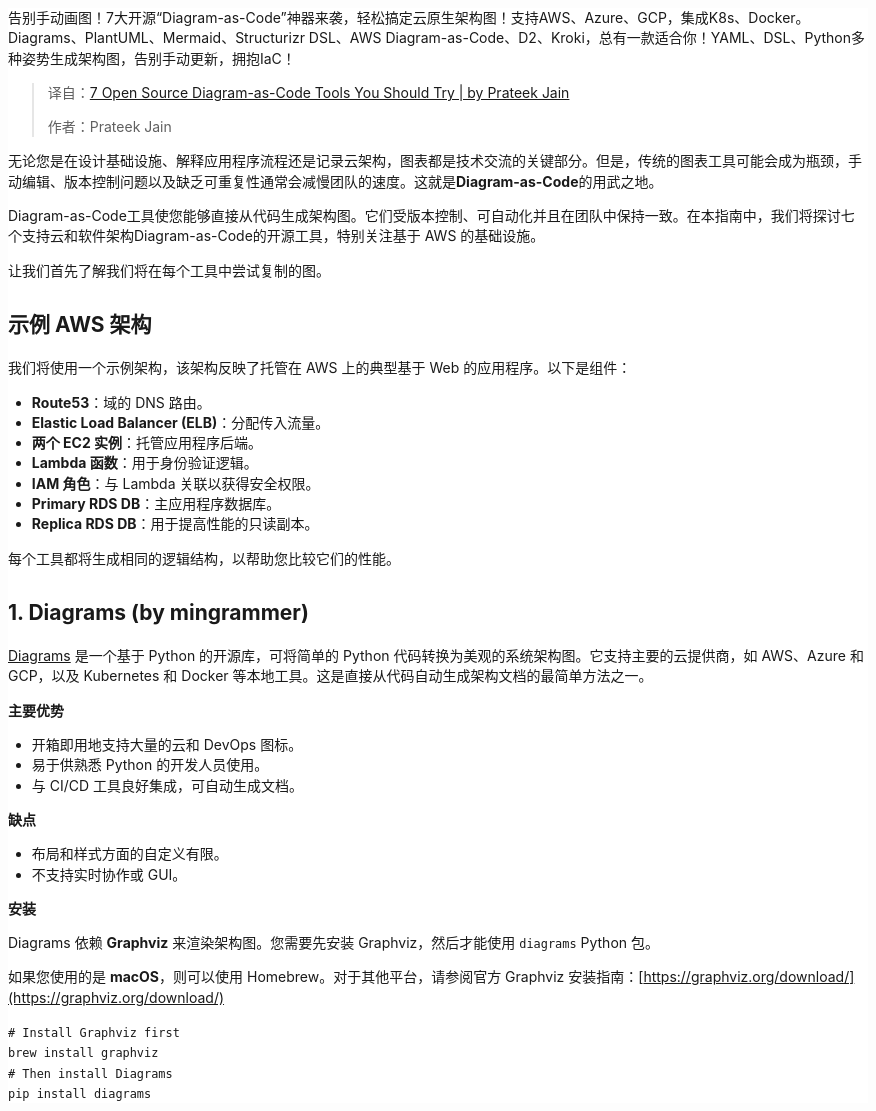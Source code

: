 


告别手动画图！7大开源“Diagram-as-Code”神器来袭，轻松搞定云原生架构图！支持AWS、Azure、GCP，集成K8s、Docker。Diagrams、PlantUML、Mermaid、Structurizr DSL、AWS Diagram-as-Code、D2、Kroki，总有一款适合你！YAML、DSL、Python多种姿势生成架构图，告别手动更新，拥抱IaC！

> 译自：[7 Open Source Diagram-as-Code Tools You Should Try | by Prateek Jain](None)
> 
> 作者：Prateek Jain

无论您是在设计基础设施、解释应用程序流程还是记录云架构，图表都是技术交流的关键部分。但是，传统的图表工具可能会成为瓶颈，手动编辑、版本控制问题以及缺乏可重复性通常会减慢团队的速度。这就是**Diagram-as-Code**的用武之地。

Diagram-as-Code工具使您能够直接从代码生成架构图。它们受版本控制、可自动化并且在团队中保持一致。在本指南中，我们将探讨七个支持云和软件架构Diagram-as-Code的开源工具，特别关注基于 AWS 的基础设施。

让我们首先了解我们将在每个工具中尝试复制的图。

## 示例 AWS 架构

我们将使用一个示例架构，该架构反映了托管在 AWS 上的典型基于 Web 的应用程序。以下是组件：

- **Route53**：域的 DNS 路由。
- **Elastic Load Balancer (ELB)**：分配传入流量。
- **两个 EC2 实例**：托管应用程序后端。
- **Lambda 函数**：用于身份验证逻辑。
- **IAM 角色**：与 Lambda 关联以获得安全权限。
- **Primary RDS DB**：主应用程序数据库。
- **Replica RDS DB**：用于提高性能的只读副本。

每个工具都将生成相同的逻辑结构，以帮助您比较它们的性能。

## 1. Diagrams (by mingrammer)

[Diagrams](https://diagrams.mingrammer.com/) 是一个基于 Python 的开源库，可将简单的 Python 代码转换为美观的系统架构图。它支持主要的云提供商，如 AWS、Azure 和 GCP，以及 Kubernetes 和 Docker 等本地工具。这是直接从代码自动生成架构文档的最简单方法之一。

**主要优势**

- 开箱即用地支持大量的云和 DevOps 图标。
- 易于供熟悉 Python 的开发人员使用。
- 与 CI/CD 工具良好集成，可自动生成文档。

**缺点**

- 布局和样式方面的自定义有限。
- 不支持实时协作或 GUI。

**安装**

Diagrams 依赖 **Graphviz** 来渲染架构图。您需要先安装 Graphviz，然后才能使用 `diagrams` Python 包。

如果您使用的是 **macOS**，则可以使用 Homebrew。对于其他平台，请参阅官方 Graphviz 安装指南：[https://graphviz.org/download/](https://graphviz.org/download/)

```
# Install Graphviz first
brew install graphviz
# Then install Diagrams
pip install diagrams
```
